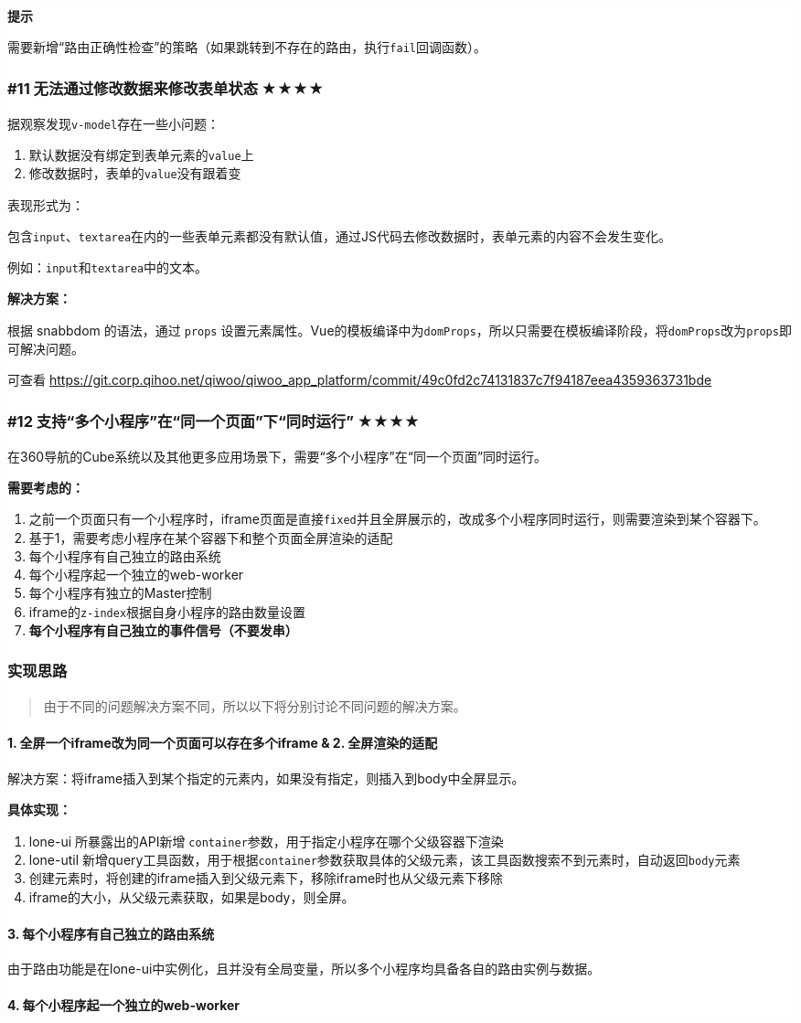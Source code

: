 **提示**

需要新增“路由正确性检查”的策略（如果跳转到不存在的路由，执行`fail`回调函数）。

### #11 无法通过修改数据来修改表单状态 ★★★★

据观察发现`v-model`存在一些小问题：

1. 默认数据没有绑定到表单元素的`value`上
2. 修改数据时，表单的`value`没有跟着变

表现形式为：

包含`input`、`textarea`在内的一些表单元素都没有默认值，通过JS代码去修改数据时，表单元素的内容不会发生变化。

例如：`input`和`textarea`中的文本。

**解决方案：**

根据 snabbdom 的语法，通过 `props` 设置元素属性。Vue的模板编译中为`domProps`，所以只需要在模板编译阶段，将`domProps`改为`props`即可解决问题。

可查看 https://git.corp.qihoo.net/qiwoo/qiwoo_app_platform/commit/49c0fd2c74131837c7f94187eea4359363731bde

### #12 支持“多个小程序”在“同一个页面”下“同时运行” ★★★★

在360导航的Cube系统以及其他更多应用场景下，需要“多个小程序”在“同一个页面”同时运行。

**需要考虑的：**

1. 之前一个页面只有一个小程序时，iframe页面是直接`fixed`并且全屏展示的，改成多个小程序同时运行，则需要渲染到某个容器下。
2. 基于1，需要考虑小程序在某个容器下和整个页面全屏渲染的适配
3. 每个小程序有自己独立的路由系统
4. 每个小程序起一个独立的web-worker
5. 每个小程序有独立的Master控制
6. iframe的`z-index`根据自身小程序的路由数量设置
7. **每个小程序有自己独立的事件信号（不要发串）**

### 实现思路

> 由于不同的问题解决方案不同，所以以下将分别讨论不同问题的解决方案。

#### 1. 全屏一个iframe改为同一个页面可以存在多个iframe & 2. 全屏渲染的适配

解决方案：将iframe插入到某个指定的元素内，如果没有指定，则插入到body中全屏显示。

**具体实现：**

1. lone-ui 所暴露出的API新增 `container`参数，用于指定小程序在哪个父级容器下渲染
2. lone-util 新增query工具函数，用于根据`container`参数获取具体的父级元素，该工具函数搜索不到元素时，自动返回`body`元素
3. 创建元素时，将创建的iframe插入到父级元素下，移除iframe时也从父级元素下移除
4. iframe的大小，从父级元素获取，如果是body，则全屏。

#### 3. 每个小程序有自己独立的路由系统

由于路由功能是在lone-ui中实例化，且并没有全局变量，所以多个小程序均具备各自的路由实例与数据。

#### 4. 每个小程序起一个独立的web-worker
